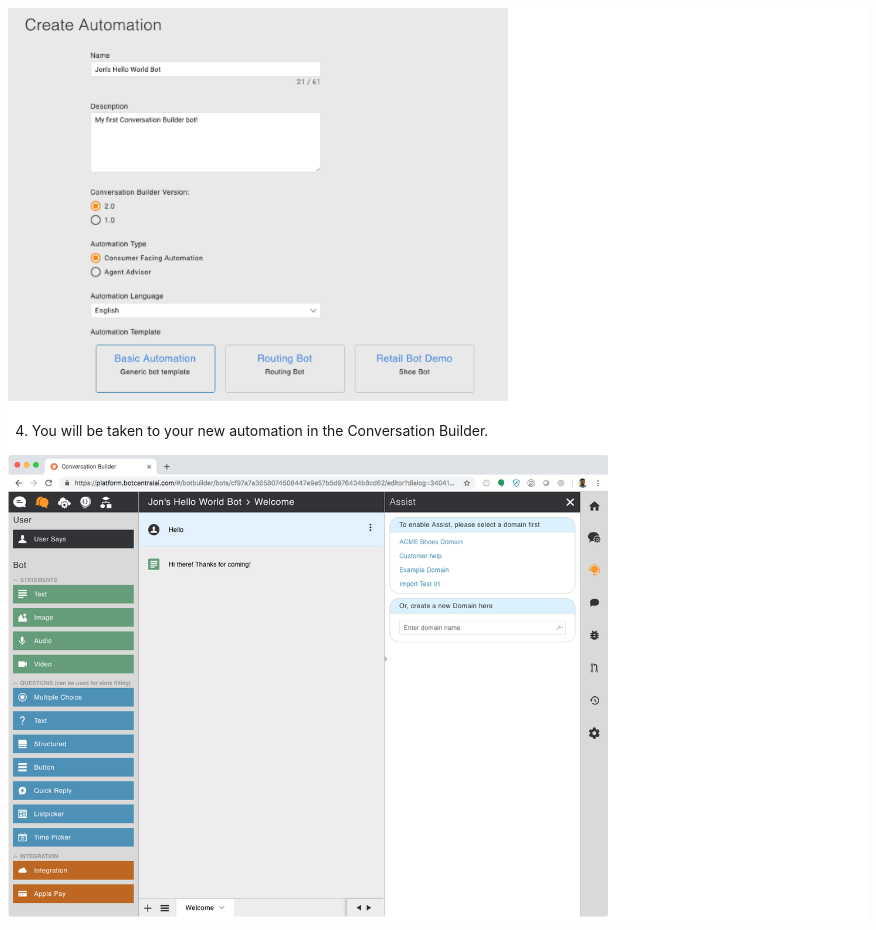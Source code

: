   <img style="width:500px" src="img/ConvoBuilder/helloworld/createAutomation.png">

4. You will be taken to your new automation in the Conversation Builder. 
  <img style="width:600px" src="img/ConvoBuilder/helloworld/image_3.png">
